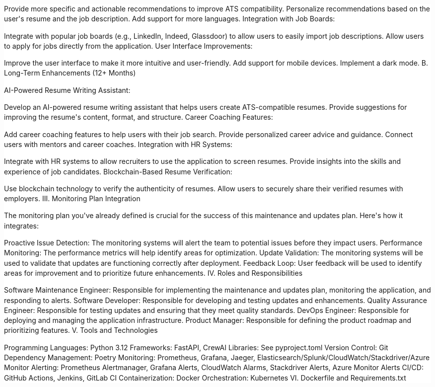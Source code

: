 Provide more specific and actionable recommendations to improve ATS compatibility.
Personalize recommendations based on the user's resume and the job description.
Add support for more languages.
Integration with Job Boards:

Integrate with popular job boards (e.g., LinkedIn, Indeed, Glassdoor) to allow users to easily import job descriptions.
Allow users to apply for jobs directly from the application.
User Interface Improvements:

Improve the user interface to make it more intuitive and user-friendly.
Add support for mobile devices.
Implement a dark mode.
B. Long-Term Enhancements (12+ Months)

AI-Powered Resume Writing Assistant:

Develop an AI-powered resume writing assistant that helps users create ATS-compatible resumes.
Provide suggestions for improving the resume's content, format, and structure.
Career Coaching Features:

Add career coaching features to help users with their job search.
Provide personalized career advice and guidance.
Connect users with mentors and career coaches.
Integration with HR Systems:

Integrate with HR systems to allow recruiters to use the application to screen resumes.
Provide insights into the skills and experience of job candidates.
Blockchain-Based Resume Verification:

Use blockchain technology to verify the authenticity of resumes.
Allow users to securely share their verified resumes with employers.
III. Monitoring Plan Integration

The monitoring plan you've already defined is crucial for the success of this maintenance and updates plan. Here's how it integrates:

Proactive Issue Detection: The monitoring systems will alert the team to potential issues before they impact users.
Performance Monitoring: The performance metrics will help identify areas for optimization.
Update Validation: The monitoring systems will be used to validate that updates are functioning correctly after deployment.
Feedback Loop: User feedback will be used to identify areas for improvement and to prioritize future enhancements.
IV. Roles and Responsibilities

Software Maintenance Engineer: Responsible for implementing the maintenance and updates plan, monitoring the application, and responding to alerts.
Software Developer: Responsible for developing and testing updates and enhancements.
Quality Assurance Engineer: Responsible for testing updates and ensuring that they meet quality standards.
DevOps Engineer: Responsible for deploying and managing the application infrastructure.
Product Manager: Responsible for defining the product roadmap and prioritizing features.
V. Tools and Technologies

Programming Languages: Python 3.12
Frameworks: FastAPI, CrewAI
Libraries: See pyproject.toml
Version Control: Git
Dependency Management: Poetry
Monitoring: Prometheus, Grafana, Jaeger, Elasticsearch/Splunk/CloudWatch/Stackdriver/Azure Monitor
Alerting: Prometheus Alertmanager, Grafana Alerts, CloudWatch Alarms, Stackdriver Alerts, Azure Monitor Alerts
CI/CD: GitHub Actions, Jenkins, GitLab CI
Containerization: Docker
Orchestration: Kubernetes
VI. Dockerfile and Requirements.txt
